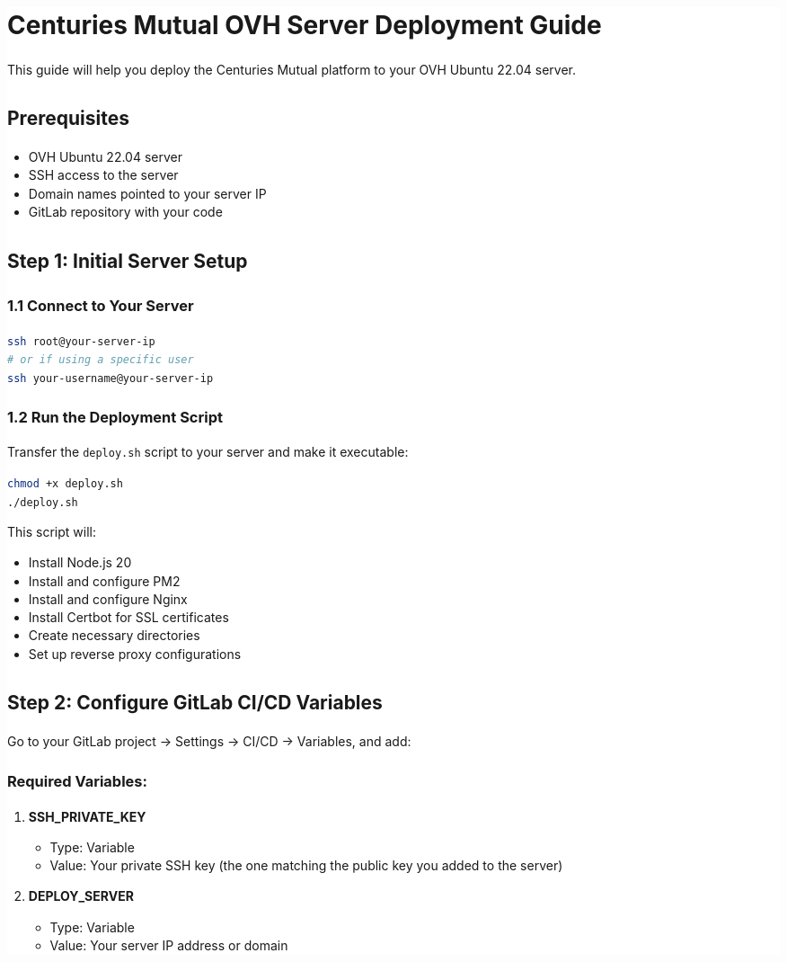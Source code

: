 # Centuries Mutual OVH Server Deployment Guide

This guide will help you deploy the Centuries Mutual platform to your OVH Ubuntu 22.04 server.

## Prerequisites

- OVH Ubuntu 22.04 server
- SSH access to the server
- Domain names pointed to your server IP
- GitLab repository with your code

## Step 1: Initial Server Setup

### 1.1 Connect to Your Server

```bash
ssh root@your-server-ip
# or if using a specific user
ssh your-username@your-server-ip
```

### 1.2 Run the Deployment Script

Transfer the `deploy.sh` script to your server and make it executable:

```bash
chmod +x deploy.sh
./deploy.sh
```

This script will:
- Install Node.js 20
- Install and configure PM2
- Install and configure Nginx
- Install Certbot for SSL certificates
- Create necessary directories
- Set up reverse proxy configurations

## Step 2: Configure GitLab CI/CD Variables

Go to your GitLab project → Settings → CI/CD → Variables, and add:

### Required Variables:

1. **SSH_PRIVATE_KEY**
   - Type: Variable
   - Value: Your private SSH key (the one matching the public key you added to the server)

2. **DEPLOY_SERVER**
   - Type: Variable
   - Value: Your server IP address or domain
